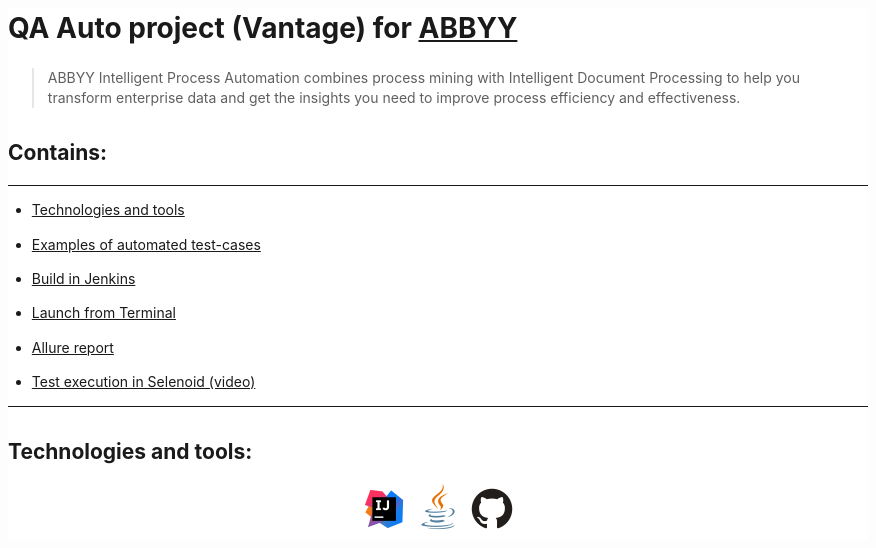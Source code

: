 
# QA Auto project (Vantage) for [ABBYY](https://www.abbyy.com/vantage/)

> ABBYY Intelligent Process Automation combines process mining with Intelligent Document Processing to help you transform enterprise data and get the insights you need to improve process efficiency and effectiveness.

## **Contains:**
____

* <a href="#tools">Technologies and tools</a>

* <a href="#cases">Examples of automated test-cases</a>

* <a href="#jenkins">Build in Jenkins</a>

* <a href="#console">Launch from Terminal</a>

* <a href="#allure">Allure report</a>

* <a href="#video">Test execution in Selenoid (video)</a>
____
<a id="tools"></a>
## <a name="Technologies and tools">**Technologies and tools:**</a>

<p align="center">  
<a href="https://www.jetbrains.com/idea/"><img src="images/logo/Intelij_IDEA.svg" width="50" height="50"  alt="IDEA"/></a>  
<a href="https://www.java.com/"><img src="images/logo/Java.svg" width="50" height="50"  alt="Java"/></a>  
<a href="https://github.com/"><img src="images/logo/Github.svg" width="50" height="50"  alt="Github"/></a>  